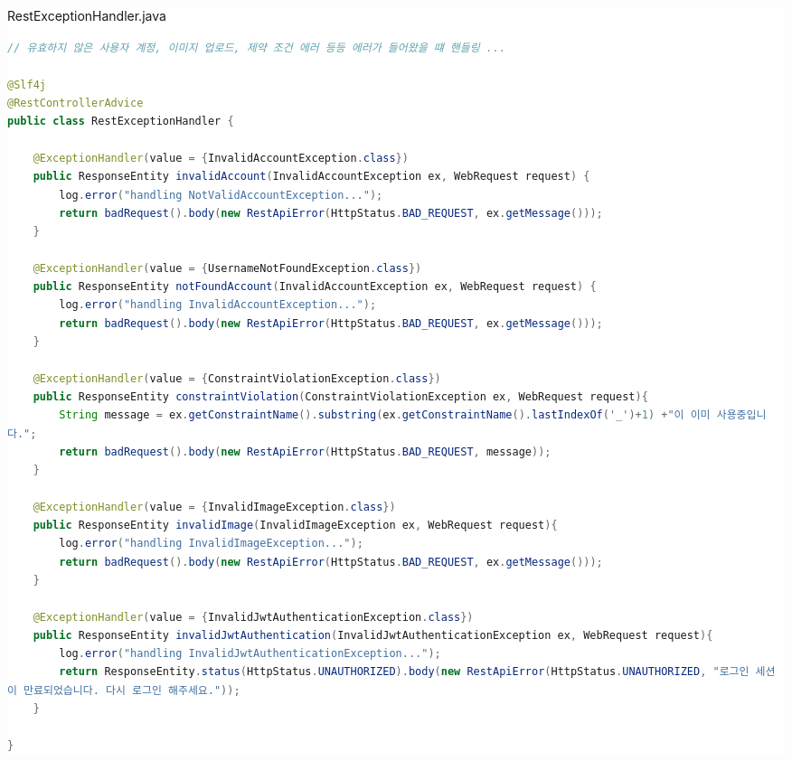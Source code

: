 RestExceptionHandler.java
```JAVA
// 유효하지 않은 사용자 계정, 이미지 업로드, 제약 조건 에러 등등 에러가 들어왔을 떄 핸들링 ...

@Slf4j
@RestControllerAdvice
public class RestExceptionHandler {

    @ExceptionHandler(value = {InvalidAccountException.class})
    public ResponseEntity invalidAccount(InvalidAccountException ex, WebRequest request) {
        log.error("handling NotValidAccountException...");
        return badRequest().body(new RestApiError(HttpStatus.BAD_REQUEST, ex.getMessage()));
    }

    @ExceptionHandler(value = {UsernameNotFoundException.class})
    public ResponseEntity notFoundAccount(InvalidAccountException ex, WebRequest request) {
        log.error("handling InvalidAccountException...");
        return badRequest().body(new RestApiError(HttpStatus.BAD_REQUEST, ex.getMessage()));
    }

    @ExceptionHandler(value = {ConstraintViolationException.class})
    public ResponseEntity constraintViolation(ConstraintViolationException ex, WebRequest request){
        String message = ex.getConstraintName().substring(ex.getConstraintName().lastIndexOf('_')+1) +"이 이미 사용중입니다.";
        return badRequest().body(new RestApiError(HttpStatus.BAD_REQUEST, message));
    }

    @ExceptionHandler(value = {InvalidImageException.class})
    public ResponseEntity invalidImage(InvalidImageException ex, WebRequest request){
        log.error("handling InvalidImageException...");
        return badRequest().body(new RestApiError(HttpStatus.BAD_REQUEST, ex.getMessage()));
    }

    @ExceptionHandler(value = {InvalidJwtAuthenticationException.class})
    public ResponseEntity invalidJwtAuthentication(InvalidJwtAuthenticationException ex, WebRequest request){
        log.error("handling InvalidJwtAuthenticationException...");
        return ResponseEntity.status(HttpStatus.UNAUTHORIZED).body(new RestApiError(HttpStatus.UNAUTHORIZED, "로그인 세션이 만료되었습니다. 다시 로그인 해주세요."));
    }

}
```
